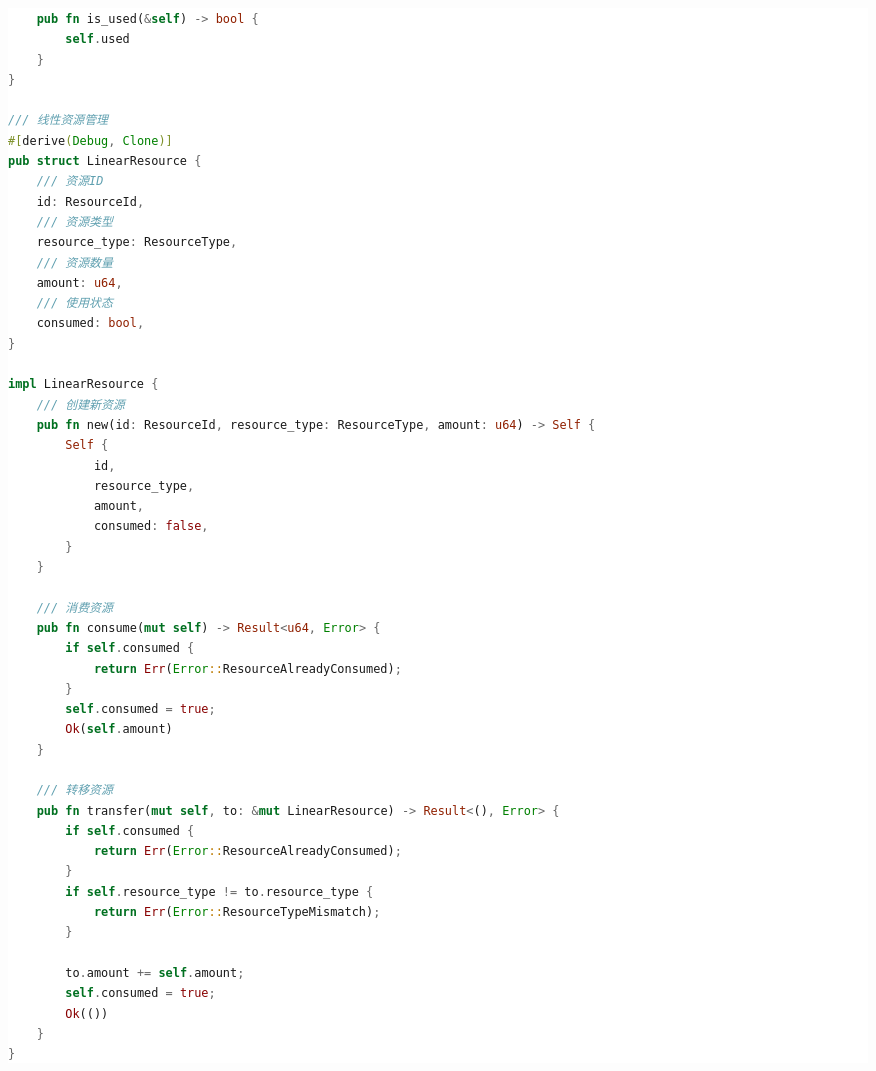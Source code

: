 ```rust
    pub fn is_used(&self) -> bool {
        self.used
    }
}

/// 线性资源管理
#[derive(Debug, Clone)]
pub struct LinearResource {
    /// 资源ID
    id: ResourceId,
    /// 资源类型
    resource_type: ResourceType,
    /// 资源数量
    amount: u64,
    /// 使用状态
    consumed: bool,
}

impl LinearResource {
    /// 创建新资源
    pub fn new(id: ResourceId, resource_type: ResourceType, amount: u64) -> Self {
        Self {
            id,
            resource_type,
            amount,
            consumed: false,
        }
    }
    
    /// 消费资源
    pub fn consume(mut self) -> Result<u64, Error> {
        if self.consumed {
            return Err(Error::ResourceAlreadyConsumed);
        }
        self.consumed = true;
        Ok(self.amount)
    }
    
    /// 转移资源
    pub fn transfer(mut self, to: &mut LinearResource) -> Result<(), Error> {
        if self.consumed {
            return Err(Error::ResourceAlreadyConsumed);
        }
        if self.resource_type != to.resource_type {
            return Err(Error::ResourceTypeMismatch);
        }
        
        to.amount += self.amount;
        self.consumed = true;
        Ok(())
    }
}
```
